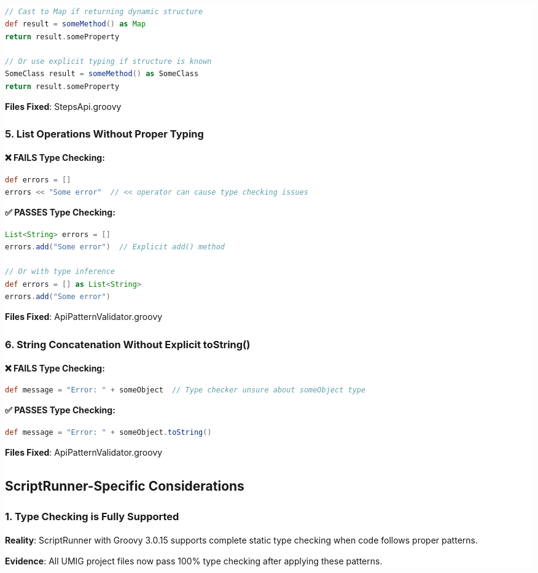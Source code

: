 ```groovy
// Cast to Map if returning dynamic structure
def result = someMethod() as Map
return result.someProperty

// Or use explicit typing if structure is known
SomeClass result = someMethod() as SomeClass
return result.someProperty
```

**Files Fixed**: StepsApi.groovy

### 5. List Operations Without Proper Typing

**❌ FAILS Type Checking:**

```groovy
def errors = []
errors << "Some error"  // << operator can cause type checking issues
```

**✅ PASSES Type Checking:**

```groovy
List<String> errors = []
errors.add("Some error")  // Explicit add() method

// Or with type inference
def errors = [] as List<String>
errors.add("Some error")
```

**Files Fixed**: ApiPatternValidator.groovy

### 6. String Concatenation Without Explicit toString()

**❌ FAILS Type Checking:**

```groovy
def message = "Error: " + someObject  // Type checker unsure about someObject type
```

**✅ PASSES Type Checking:**

```groovy
def message = "Error: " + someObject.toString()
```

**Files Fixed**: ApiPatternValidator.groovy

## ScriptRunner-Specific Considerations

### 1. Type Checking is Fully Supported

**Reality**: ScriptRunner with Groovy 3.0.15 supports complete static type checking when code follows proper patterns.

**Evidence**: All UMIG project files now pass 100% type checking after applying these patterns.
